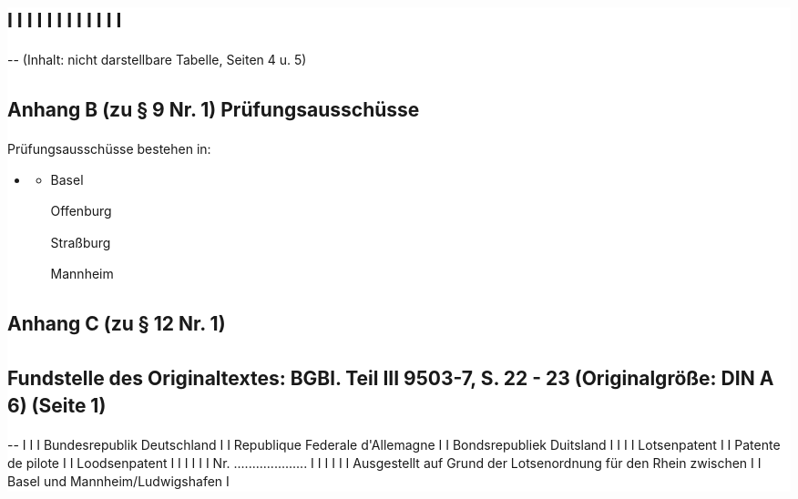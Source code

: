 I
I
I
I
I
I
I
I
I
I
I
I
----------------------------------------------------------------------
--
(Inhalt: nicht darstellbare Tabelle, Seiten 4 u. 5)

## Anhang B (zu § 9 Nr. 1) Prüfungsausschüsse

Prüfungsausschüsse bestehen in:

*
    *   Basel

        Offenburg

        Straßburg

        Mannheim

## Anhang C (zu § 12 Nr. 1)

Fundstelle des Originaltextes: BGBl. Teil III 9503-7, S. 22 - 23
(Originalgröße: DIN A 6)           (Seite 1)
----------------------------------------------------------------------
--
I
I
I                     Bundesrepublik Deutschland
I
I                  Republique Federale d'Allemagne
I
I                      Bondsrepubliek Duitsland
I
I
I
I                            Lotsenpatent
I
I                         Patente de pilote
I
I                            Loodsenpatent
I
I
I
I
I
I                      Nr. ....................
I
I
I
I
I
I  Ausgestellt auf Grund der Lotsenordnung für den Rhein zwischen
I
I    Basel und Mannheim/Ludwigshafen
I